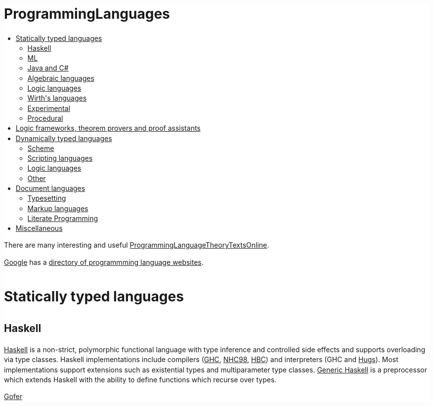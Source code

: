 # ProgrammingLanguages

<div class="foswikiTopic"><a name="foswikiTOC"></a><div class="foswikiToc"> <ul>
<li> <a href="#Statically_typed_languages"> Statically typed languages </a> <ul>
<li> <a href="#Haskell"> Haskell </a>
</li> <li> <a href="#ML"> ML </a>
</li> <li> <a href="#Java_and_C_35"> Java and C# </a>
</li> <li> <a href="#Algebraic_languages"> Algebraic languages </a>
</li> <li> <a href="#Logic_languages"> Logic languages </a>
</li> <li> <a href="#Wirth_39s_languages"> Wirth's languages </a>
</li> <li> <a href="#Experimental"> Experimental </a>
</li> <li> <a href="#Procedural"> Procedural </a>
</li></ul> 
</li> <li> <a href="#Logic_frameworks_44_theorem_provers_and_proof_assistants"> Logic frameworks, theorem provers and proof assistants </a>
</li> <li> <a href="#Dynamically_typed_languages"> Dynamically typed languages </a> <ul>
<li> <a href="#Scheme"> Scheme </a>
</li> <li> <a href="#Scripting_languages"> Scripting languages </a>
</li> <li> <a href="#Logic_languages_AN1"> Logic languages </a>
</li> <li> <a href="#Other"> Other </a>
</li></ul> 
</li> <li> <a href="#Document_languages"> Document languages </a> <ul>
<li> <a href="#Typesetting"> Typesetting </a>
</li> <li> <a href="#Markup_languages"> Markup languages </a>
</li> <li> <a href="#Literate_Programming"> Literate Programming </a>
</li></ul> 
</li> <li> <a href="#Miscellaneous"> Miscellaneous </a>
</li></ul> 
</div>
<p></p>
There are many interesting and useful <a href="/web/20160307000748/http://foswiki.cs.uu.nl/foswiki/bin/view/Techno/ProgrammingLanguageTheoryTextsOnline">ProgrammingLanguageTheoryTextsOnline</a>.
<p></p>
<a href="https://web.archive.org/web/20160307000748/http://www.google.com/" target="_top">Google</a> has a <a href="https://web.archive.org/web/20160307000748/http://directory.google.com/Top/Computers/Programming/Languages/" target="_top">directory of programmming language websites</a>.
<p></p>
<p></p>
<h1><a name="Statically_typed_languages"></a>  Statically typed languages </h1>
<p></p>
<h2><a name="Haskell"></a>  Haskell </h2>
<p></p>
<a href="https://web.archive.org/web/20160307000748/http://www.haskell.org/" target="_top">Haskell</a>
is a non-strict, polymorphic functional language with type inference and controlled side effects and supports overloading via type classes. Haskell implementations include compilers
(<a href="https://web.archive.org/web/20160307000748/http://www.haskell.org/ghc/" target="_top">GHC</a>, <a href="https://web.archive.org/web/20160307000748/http://www.cs.york.ac.uk/fp/nhc98" target="_top">NHC98</a>,
<a href="https://web.archive.org/web/20160307000748/http://www.cs.chalmers.se/~augustss/hbc.html" target="_top">HBC</a>)
and interpreters (GHC and
<a href="https://web.archive.org/web/20160307000748/http://www.haskell.org/hugs/" target="_top">Hugs</a>).
Most implementations support extensions such as existential types and multiparameter type classes.
<a href="https://web.archive.org/web/20160307000748/http://www.generic-haskell.org/" target="_top">Generic Haskell</a>
is a preprocessor which extends Haskell with the ability to define functions which recurse over types.
<p></p>
<a href="https://web.archive.org/web/20160307000748/http://www.cse.ogi.edu/~mpj/goferarc/index.html" target="_top">Gofer</a>